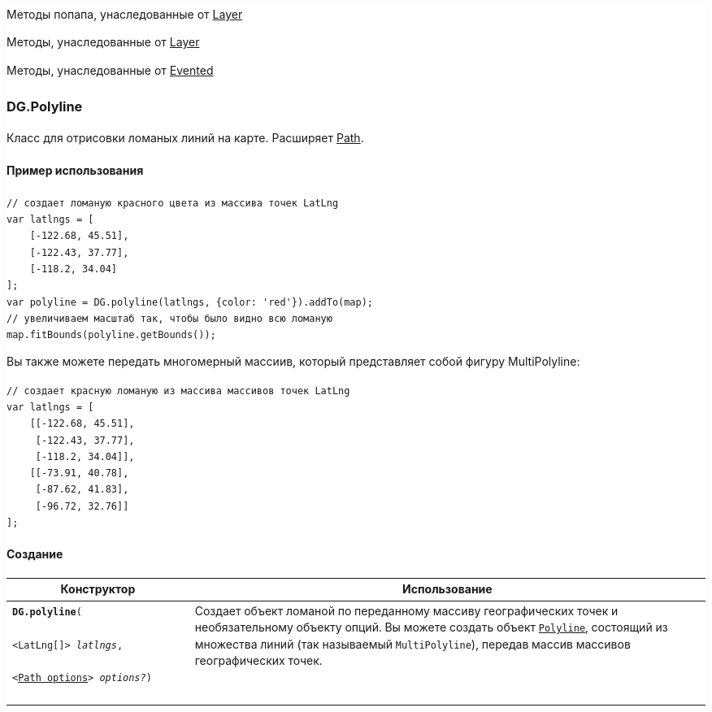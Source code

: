 Методы попапа, унаследованные от <a href="/doc/maps/ru/manual/base-classes#dglayer-popup-methods">Layer</a> 

Методы, унаследованные от <a href="/doc/maps/ru/manual/base-classes#dglayer-methods">Layer</a> 

Методы, унаследованные от <a href="/doc/maps/ru/manual/base-classes#dgevented-methods">Evented</a> 

### DG.Polyline

Класс для отрисовки ломаных линий на карте. Расширяет <a href="#dgpath">Path</a>.

#### Пример использования

    // создает ломаную красного цвета из массива точек LatLng
    var latlngs = [
        [-122.68, 45.51],
        [-122.43, 37.77],
        [-118.2, 34.04]
    ];
    var polyline = DG.polyline(latlngs, {color: 'red'}).addTo(map);
    // увеличиваем масштаб так, чтобы было видно всю ломаную
    map.fitBounds(polyline.getBounds());

Вы также можете передать многомерный массиив, который представляет собой фигуру MultiPolyline:

    // создает красную ломаную из массива массивов точек LatLng
    var latlngs = [
        [[-122.68, 45.51],
         [-122.43, 37.77],
         [-118.2, 34.04]],
        [[-73.91, 40.78],
         [-87.62, 41.83],
         [-96.72, 32.76]]
    ];

#### Создание

<table>
    <thead>
        <tr>
            <th>Конструктор</th>
            <th>Использование</th>
        </tr>
	</thead>
    <tbody>
        <tr id="polyline-dg-polyline">
            <td><code><b>DG.polyline</b>(
                <nobr>&lt;LatLng[]&gt; <i>latlngs</i></nobr>,
                <nobr>&lt;<a href="#dgpath-options">Path options</a>&gt; <i>options?</i>)</nobr>
            </code></td>
            <td>Создает объект ломаной по переданному массиву географических точек и необязательному объекту опций.
                Вы можете создать объект <a href="#dgpolyline"><code>Polyline</code></a>, состоящий из
                множества линий (так называемый <code>MultiPolyline</code>), передав массив массивов
                географических точек.</td>
        </tr>
    </tbody>
</table>
